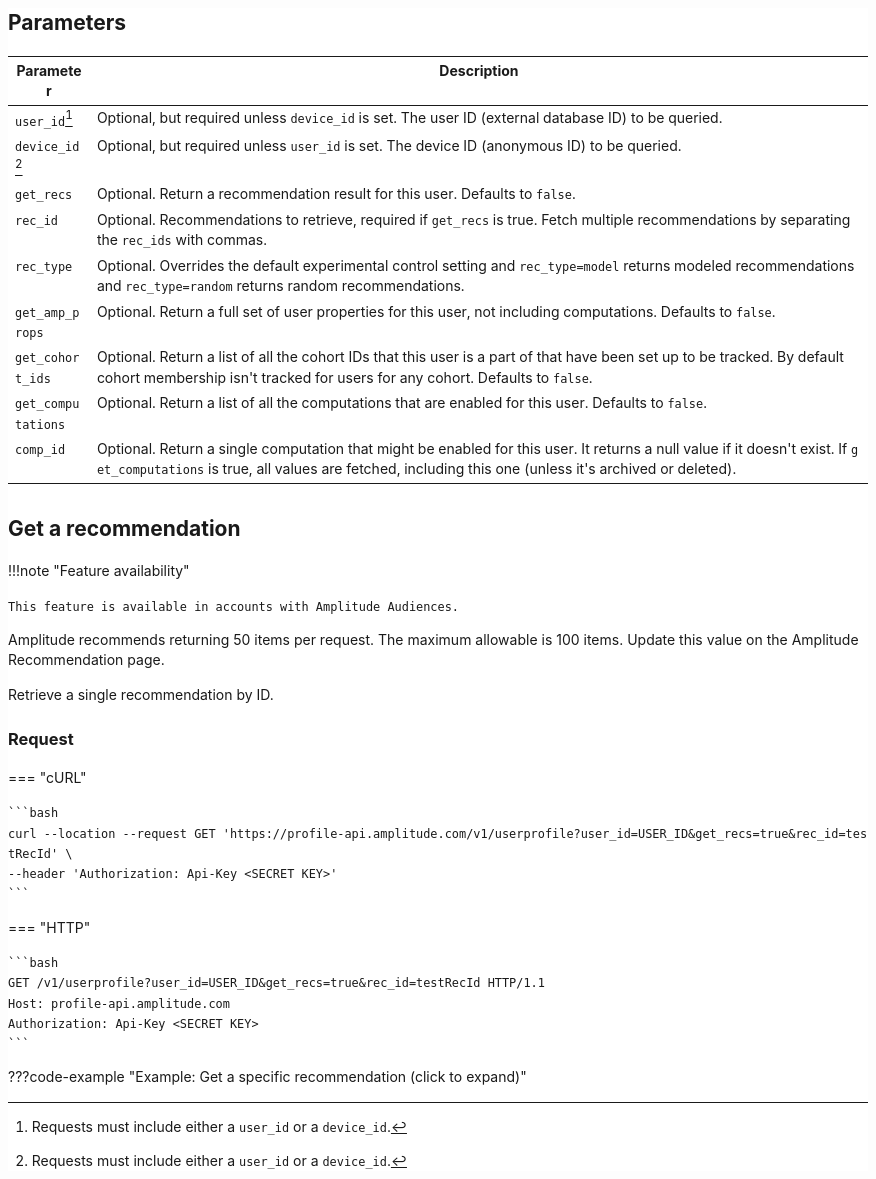## Parameters

| <div class= "big-column">Parameter</div> | Description |
| --- | --- |
| `user_id`[^1] | <span class="optional">Optional</span>, but <span class="required">required unless `device_id` is set</span>. The user ID (external database ID) to be queried. |
| `device_id`[^1] | <span class="optional">Optional</span>, but <span class="required">required unless `user_id` is set</span>. The device ID (anonymous ID) to be queried. |
| `get_recs` | <span class="optional">Optional</span>. Return a recommendation result for this user. Defaults to `false`.|
| `rec_id`| <span class="optional">Optional</span>. Recommendations to retrieve, required if `get_recs` is true. Fetch multiple recommendations by separating the `rec_ids` with commas. |
| `rec_type` | <span class="optional">Optional</span>. Overrides the default experimental control setting and `rec_type=model` returns modeled recommendations and `rec_type=random` returns random recommendations. |
| `get_amp_props`| <span class="optional">Optional</span>. Return a full set of user properties for this user, not including computations. Defaults to `false`. |
| `get_cohort_ids`| <span class="optional">Optional</span>. Return a list of all the cohort IDs that this user is a part of that have been set up to be tracked. By default cohort membership isn't tracked for users for any cohort. Defaults to `false`.|
| `get_computations` | <span class="optional">Optional</span>. Return a list of all the computations that are enabled for this user. Defaults to `false`. |
| `comp_id` | <span class="optional">Optional</span>. Return a single computation that might be enabled for this user. It returns a null value if it doesn't exist. If `get_computations` is true, all values are fetched, including this one (unless it's archived or deleted). |

[^1]:
    Requests must include either a `user_id` or a `device_id`.

## Get a recommendation

!!!note "Feature availability"

    This feature is available in accounts with Amplitude Audiences.

Amplitude recommends returning 50 items per request. The maximum allowable is 100 items. Update this value on the Amplitude Recommendation page.

Retrieve a single recommendation by ID.

### Request

=== "cURL"

    ```bash
    curl --location --request GET 'https://profile-api.amplitude.com/v1/userprofile?user_id=USER_ID&get_recs=true&rec_id=testRecId' \
    --header 'Authorization: Api-Key <SECRET KEY>'
    ```

=== "HTTP"

    ```bash
    GET /v1/userprofile?user_id=USER_ID&get_recs=true&rec_id=testRecId HTTP/1.1
    Host: profile-api.amplitude.com
    Authorization: Api-Key <SECRET KEY>
    ```

???code-example "Example: Get a specific recommendation (click to expand)"
